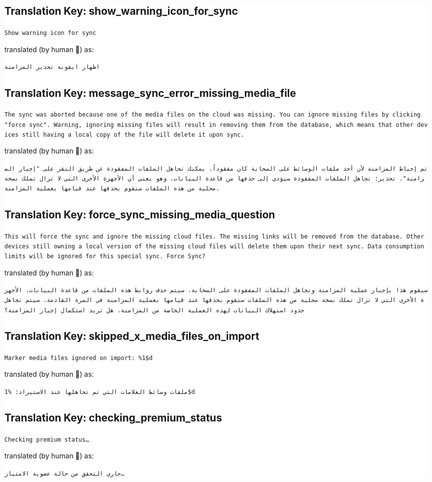 
## Translation Key: show_warning_icon_for_sync
```
Show warning icon for sync
```
translated (by human 👀) as:
```
اظهار ايقونة تحذير المزامنة
```


## Translation Key: message_sync_error_missing_media_file
```
The sync was aborted because one of the media files on the cloud was missing. You can ignore missing files by clicking "force sync". Warning, ignoring missing files will result in removing them from the database, which means that other devices still having a local copy of the file will delete it upon sync.
```
translated (by human 👀) as:
```
تم إحباط المزامنة لأن أحد ملفات الوسائط على السحابة كان مفقوداً. يمكنك تجاهل الملفات المفقودة عن طريق النقر على "إجبار المزامنة". تحذير: تجاهل الملفات المفقودة سيؤدي إلى حذفها من قاعدة البيانات، وهو يعني أن الأجهزة الأخرى التي لا تزال تملك نسخة محلية من هذه الملفات ستقوم بحذفها عند قيامها بعملية المزامنة.
```


## Translation Key: force_sync_missing_media_question
```
This will force the sync and ignore the missing cloud files. The missing links will be removed from the database. Other devices still owning a local version of the missing cloud files will delete them upon their next sync. Data consumption limits will be ignored for this special sync. Force Sync?
```
translated (by human 👀) as:
```
سيقوم هذا بإجبار عملية المزامنة وتجاهل الملفات المفقودة على السحابة. سيتم حذف روابط هذه الملفات من قاعدة البيانات. الأجهزة الأخرى التي لا تزال تملك نسخة محلية من هذه الملفات ستقوم بحذفها عند قيامها بعملية المزامنة في المرة القادمة. سيتم تجاهل حدود استهلاك البيانات لهذه العملية الخاصة من المزامنة. هل تريد استكمال إجبار المزامنة؟
```


## Translation Key: skipped_x_media_files_on_import
```
Marker media files ignored on import: %1$d
```
translated (by human 👀) as:
```
ملفات وسائط العلامات التي تم تجاهلها عند الاستيراد: %1$d
```


## Translation Key: checking_premium_status
```
Checking premium status…
```
translated (by human 👀) as:
```
جاري التحقق من حالة عضوية الامتياز…
```
